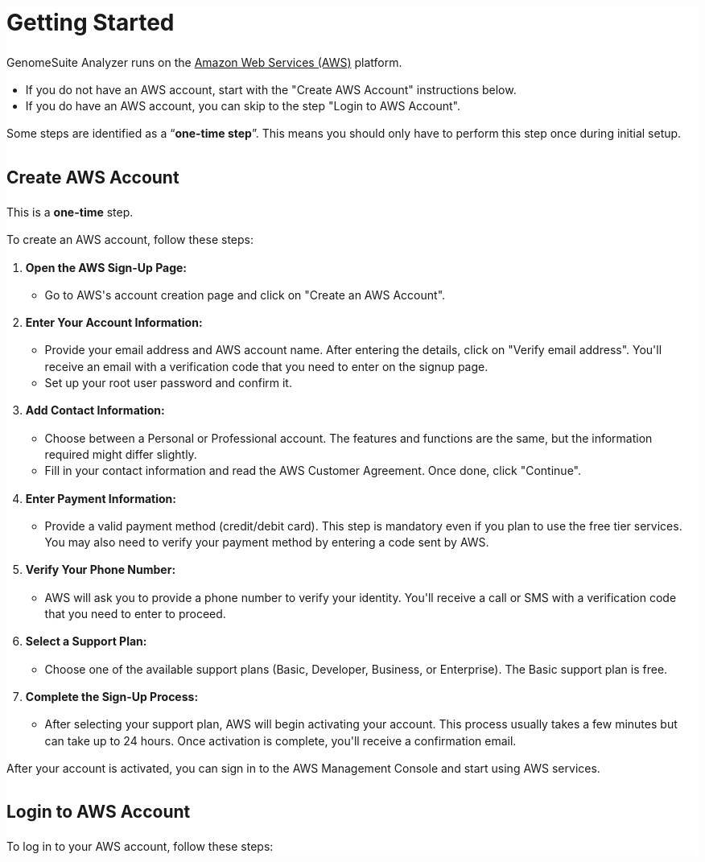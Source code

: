 # Getting Started

GenomeSuite Analyzer runs on the [Amazon Web Services (AWS)](https://aws.amazon.com/) platform.  
* If you do not have an AWS account, start with the "Create AWS Account" instructions below.  
* If you do have an AWS account, you can skip to the step "Login to AWS Account".

Some steps are identified as a “**one-time step**”.  This means you should only have to perform this step once during initial setup.

## Create AWS Account

This is a **one-time** step.

To create an AWS account, follow these steps:

1. **Open the AWS Sign-Up Page:**
   - Go to AWS's account creation page and click on "Create an AWS Account".

2. **Enter Your Account Information:**
   - Provide your email address and AWS account name. After entering the details, click on "Verify email address". You'll receive an email with a verification code that you need to enter on the signup page.
   - Set up your root user password and confirm it.

3. **Add Contact Information:**
   - Choose between a Personal or Professional account. The features and functions are the same, but the information required might differ slightly.
   - Fill in your contact information and read the AWS Customer Agreement. Once done, click "Continue".

4. **Enter Payment Information:**
   - Provide a valid payment method (credit/debit card). This step is mandatory even if you plan to use the free tier services. You may also need to verify your payment method by entering a code sent by AWS.

5. **Verify Your Phone Number:**
   - AWS will ask you to provide a phone number to verify your identity. You'll receive a call or SMS with a verification code that you need to enter to proceed.

6. **Select a Support Plan:**
   - Choose one of the available support plans (Basic, Developer, Business, or Enterprise). The Basic support plan is free.

7. **Complete the Sign-Up Process:**
   - After selecting your support plan, AWS will begin activating your account. This process usually takes a few minutes but can take up to 24 hours. Once activation is complete, you'll receive a confirmation email.

After your account is activated, you can sign in to the AWS Management Console and start using AWS services.

## Login to AWS Account

To log in to your AWS account, follow these steps:
